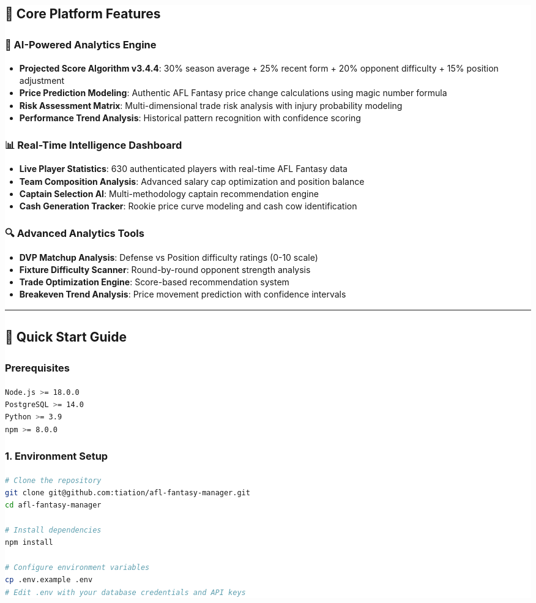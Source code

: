 
## 🎯 Core Platform Features

### **🧠 AI-Powered Analytics Engine**
- **Projected Score Algorithm v3.4.4**: 30% season average + 25% recent form + 20% opponent difficulty + 15% position adjustment
- **Price Prediction Modeling**: Authentic AFL Fantasy price change calculations using magic number formula
- **Risk Assessment Matrix**: Multi-dimensional trade risk analysis with injury probability modeling
- **Performance Trend Analysis**: Historical pattern recognition with confidence scoring

### **📊 Real-Time Intelligence Dashboard**
- **Live Player Statistics**: 630 authenticated players with real-time AFL Fantasy data
- **Team Composition Analysis**: Advanced salary cap optimization and position balance
- **Captain Selection AI**: Multi-methodology captain recommendation engine
- **Cash Generation Tracker**: Rookie price curve modeling and cash cow identification

### **🔍 Advanced Analytics Tools**
- **DVP Matchup Analysis**: Defense vs Position difficulty ratings (0-10 scale)
- **Fixture Difficulty Scanner**: Round-by-round opponent strength analysis
- **Trade Optimization Engine**: Score-based recommendation system
- **Breakeven Trend Analysis**: Price movement prediction with confidence intervals

---

## 🚀 Quick Start Guide

### **Prerequisites**
```bash
Node.js >= 18.0.0
PostgreSQL >= 14.0
Python >= 3.9
npm >= 8.0.0
```

### **1. Environment Setup**
```bash
# Clone the repository
git clone git@github.com:tiation/afl-fantasy-manager.git
cd afl-fantasy-manager

# Install dependencies
npm install

# Configure environment variables
cp .env.example .env
# Edit .env with your database credentials and API keys
```
